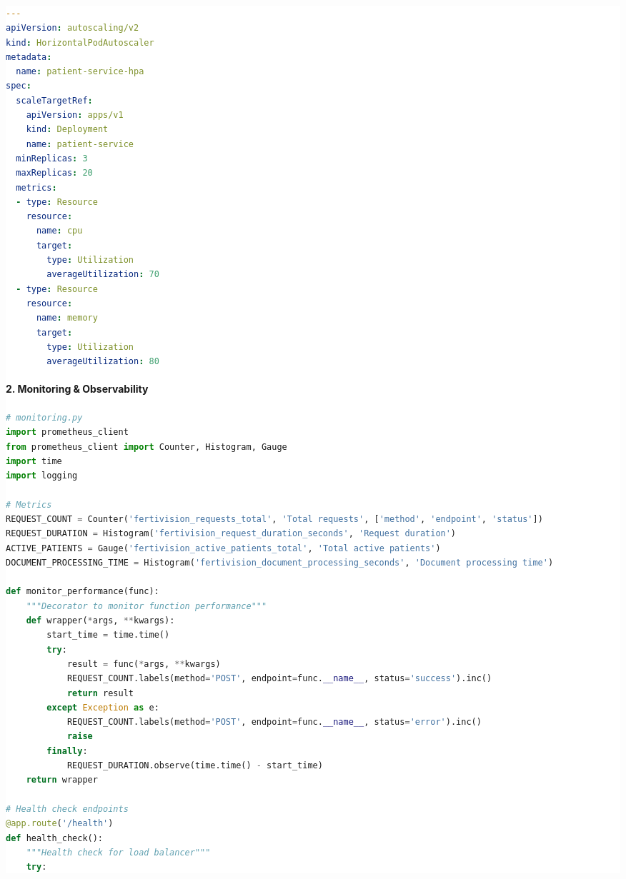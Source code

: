```yaml
---
apiVersion: autoscaling/v2
kind: HorizontalPodAutoscaler
metadata:
  name: patient-service-hpa
spec:
  scaleTargetRef:
    apiVersion: apps/v1
    kind: Deployment
    name: patient-service
  minReplicas: 3
  maxReplicas: 20
  metrics:
  - type: Resource
    resource:
      name: cpu
      target:
        type: Utilization
        averageUtilization: 70
  - type: Resource
    resource:
      name: memory
      target:
        type: Utilization
        averageUtilization: 80
```

#### 2. **Monitoring & Observability**
```python
# monitoring.py
import prometheus_client
from prometheus_client import Counter, Histogram, Gauge
import time
import logging

# Metrics
REQUEST_COUNT = Counter('fertivision_requests_total', 'Total requests', ['method', 'endpoint', 'status'])
REQUEST_DURATION = Histogram('fertivision_request_duration_seconds', 'Request duration')
ACTIVE_PATIENTS = Gauge('fertivision_active_patients_total', 'Total active patients')
DOCUMENT_PROCESSING_TIME = Histogram('fertivision_document_processing_seconds', 'Document processing time')

def monitor_performance(func):
    """Decorator to monitor function performance"""
    def wrapper(*args, **kwargs):
        start_time = time.time()
        try:
            result = func(*args, **kwargs)
            REQUEST_COUNT.labels(method='POST', endpoint=func.__name__, status='success').inc()
            return result
        except Exception as e:
            REQUEST_COUNT.labels(method='POST', endpoint=func.__name__, status='error').inc()
            raise
        finally:
            REQUEST_DURATION.observe(time.time() - start_time)
    return wrapper

# Health check endpoints
@app.route('/health')
def health_check():
    """Health check for load balancer"""
    try:
```